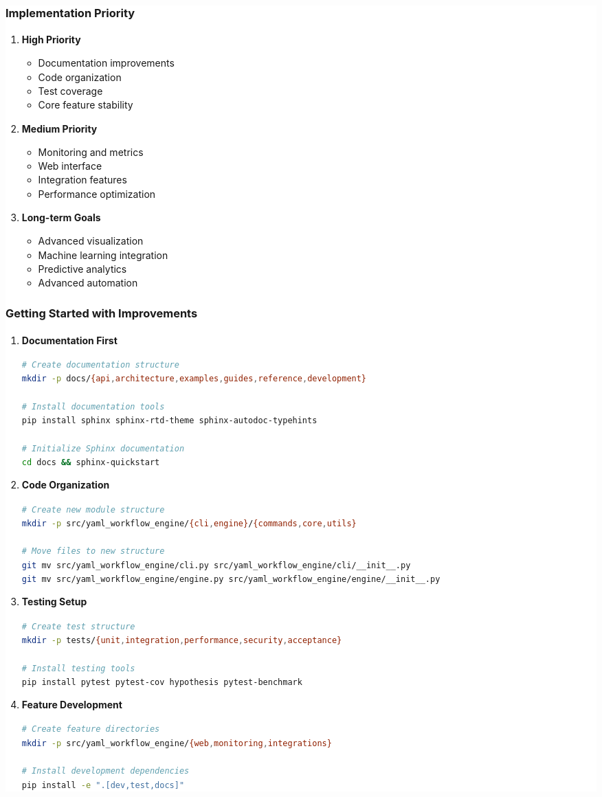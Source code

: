 ### Implementation Priority

1. **High Priority**
   - Documentation improvements
   - Code organization
   - Test coverage
   - Core feature stability

2. **Medium Priority**
   - Monitoring and metrics
   - Web interface
   - Integration features
   - Performance optimization

3. **Long-term Goals**
   - Advanced visualization
   - Machine learning integration
   - Predictive analytics
   - Advanced automation

### Getting Started with Improvements

1. **Documentation First**
   ```bash
   # Create documentation structure
   mkdir -p docs/{api,architecture,examples,guides,reference,development}
   
   # Install documentation tools
   pip install sphinx sphinx-rtd-theme sphinx-autodoc-typehints
   
   # Initialize Sphinx documentation
   cd docs && sphinx-quickstart
   ```

2. **Code Organization**
   ```bash
   # Create new module structure
   mkdir -p src/yaml_workflow_engine/{cli,engine}/{commands,core,utils}
   
   # Move files to new structure
   git mv src/yaml_workflow_engine/cli.py src/yaml_workflow_engine/cli/__init__.py
   git mv src/yaml_workflow_engine/engine.py src/yaml_workflow_engine/engine/__init__.py
   ```

3. **Testing Setup**
   ```bash
   # Create test structure
   mkdir -p tests/{unit,integration,performance,security,acceptance}
   
   # Install testing tools
   pip install pytest pytest-cov hypothesis pytest-benchmark
   ```

4. **Feature Development**
   ```bash
   # Create feature directories
   mkdir -p src/yaml_workflow_engine/{web,monitoring,integrations}
   
   # Install development dependencies
   pip install -e ".[dev,test,docs]"
   ``` 